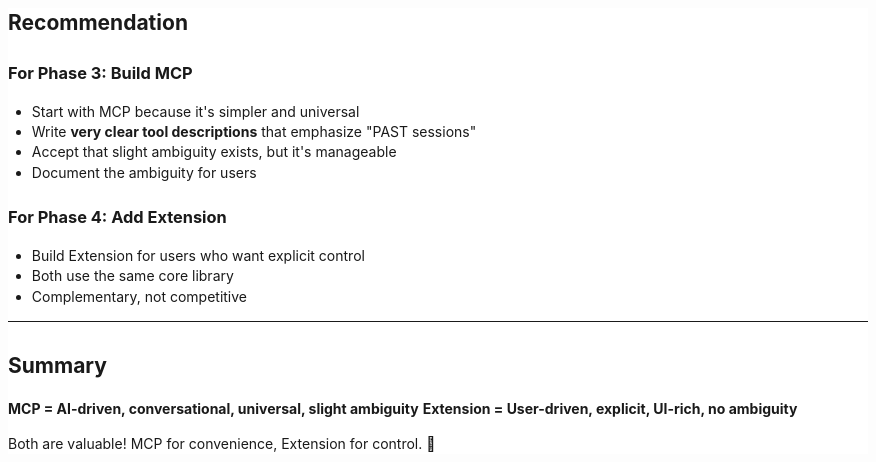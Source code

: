 
## Recommendation

### For Phase 3: Build MCP
- Start with MCP because it's simpler and universal
- Write **very clear tool descriptions** that emphasize "PAST sessions"
- Accept that slight ambiguity exists, but it's manageable
- Document the ambiguity for users

### For Phase 4: Add Extension
- Build Extension for users who want explicit control
- Both use the same core library
- Complementary, not competitive

---

## Summary

**MCP = AI-driven, conversational, universal, slight ambiguity**
**Extension = User-driven, explicit, UI-rich, no ambiguity**

Both are valuable! MCP for convenience, Extension for control. 🎯

